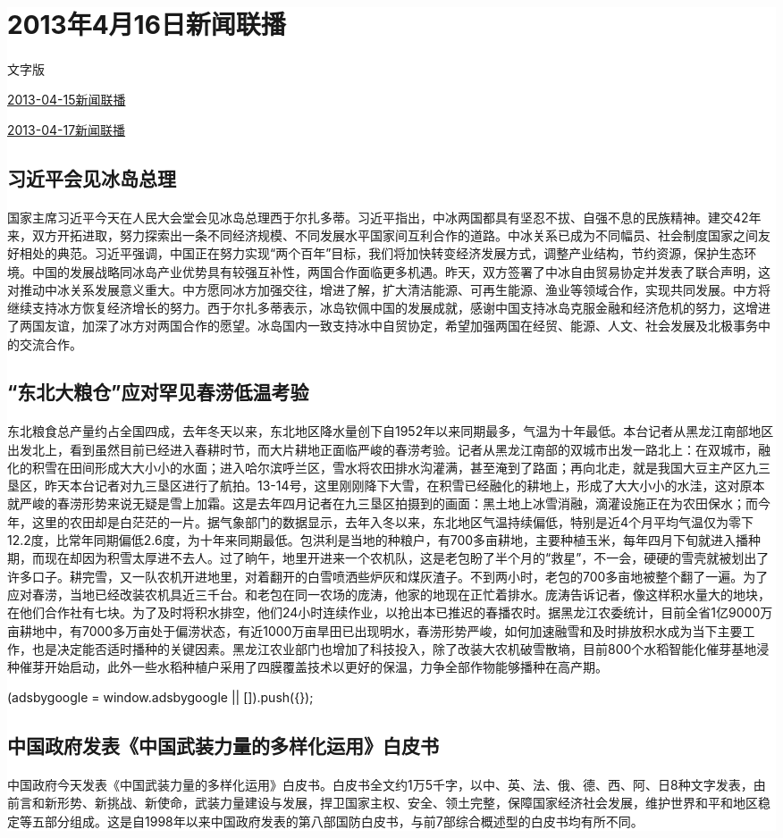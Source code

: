 







# 2013年4月16日新闻联播
 文字版








[2013-04-15新闻联播](/xinwenlianbo/20130415)


[2013-04-17新闻联播](/xinwenlianbo/20130417)





## 习近平会见冰岛总理


国家主席习近平今天在人民大会堂会见冰岛总理西于尔扎多蒂。习近平指出，中冰两国都具有坚忍不拔、自强不息的民族精神。建交42年来，双方开拓进取，努力探索出一条不同经济规模、不同发展水平国家间互利合作的道路。中冰关系已成为不同幅员、社会制度国家之间友好相处的典范。习近平强调，中国正在努力实现“两个百年”目标，我们将加快转变经济发展方式，调整产业结构，节约资源，保护生态环境。中国的发展战略同冰岛产业优势具有较强互补性，两国合作面临更多机遇。昨天，双方签署了中冰自由贸易协定并发表了联合声明，这对推动中冰关系发展意义重大。中方愿同冰方加强交往，增进了解，扩大清洁能源、可再生能源、渔业等领域合作，实现共同发展。中方将继续支持冰方恢复经济增长的努力。西于尔扎多蒂表示，冰岛钦佩中国的发展成就，感谢中国支持冰岛克服金融和经济危机的努力，这增进了两国友谊，加深了冰方对两国合作的愿望。冰岛国内一致支持冰中自贸协定，希望加强两国在经贸、能源、人文、社会发展及北极事务中的交流合作。


## “东北大粮仓”应对罕见春涝低温考验


东北粮食总产量约占全国四成，去年冬天以来，东北地区降水量创下自1952年以来同期最多，气温为十年最低。本台记者从黑龙江南部地区出发北上，看到虽然目前已经进入春耕时节，而大片耕地正面临严峻的春涝考验。记者从黑龙江南部的双城市出发一路北上：在双城市，融化的积雪在田间形成大大小小的水面；进入哈尔滨呼兰区，雪水将农田排水沟灌满，甚至淹到了路面；再向北走，就是我国大豆主产区九三垦区，昨天本台记者对九三垦区进行了航拍。13-14号，这里刚刚降下大雪，在积雪已经融化的耕地上，形成了大大小小的水洼，这对原本就严峻的春涝形势来说无疑是雪上加霜。这是去年四月记者在九三垦区拍摄到的画面：黑土地上冰雪消融，滴灌设施正在为农田保水；而今年，这里的农田却是白茫茫的一片。据气象部门的数据显示，去年入冬以来，东北地区气温持续偏低，特别是近4个月平均气温仅为零下12.2度，比常年同期偏低2.6度，为十年来同期最低。包洪利是当地的种粮户，有700多亩耕地，主要种植玉米，每年四月下旬就进入播种期，而现在却因为积雪太厚进不去人。过了晌午，地里开进来一个农机队，这是老包盼了半个月的“救星”，不一会，硬硬的雪壳就被划出了许多口子。耕完雪，又一队农机开进地里，对着翻开的白雪喷洒些炉灰和煤灰渣子。不到两小时，老包的700多亩地被整个翻了一遍。为了应对春涝，当地已经改装农机具近三千台。和老包在同一农场的庞涛，他家的地现在正忙着排水。庞涛告诉记者，像这样积水量大的地块，在他们合作社有七块。为了及时将积水排空，他们24小时连续作业，以抢出本已推迟的春播农时。据黑龙江农委统计，目前全省1亿9000万亩耕地中，有7000多万亩处于偏涝状态，有近1000万亩旱田已出现明水，春涝形势严峻，如何加速融雪和及时排放积水成为当下主要工作，也是决定能否适时播种的关键因素。黑龙江农业部门也增加了科技投入，除了改装大农机破雪散墒，目前800个水稻智能化催芽基地浸种催芽开始启动，此外一些水稻种植户采用了四膜覆盖技术以更好的保温，力争全部作物能够播种在高产期。





 (adsbygoogle = window.adsbygoogle || []).push({});

 
## 中国政府发表《中国武装力量的多样化运用》白皮书


中国政府今天发表《中国武装力量的多样化运用》白皮书。白皮书全文约1万5千字，以中、英、法、俄、德、西、阿、日8种文字发表，由前言和新形势、新挑战、新使命，武装力量建设与发展，捍卫国家主权、安全、领土完整，保障国家经济社会发展，维护世界和平和地区稳定等五部分组成。这是自1998年以来中国政府发表的第八部国防白皮书，与前7部综合概述型的白皮书均有所不同。

